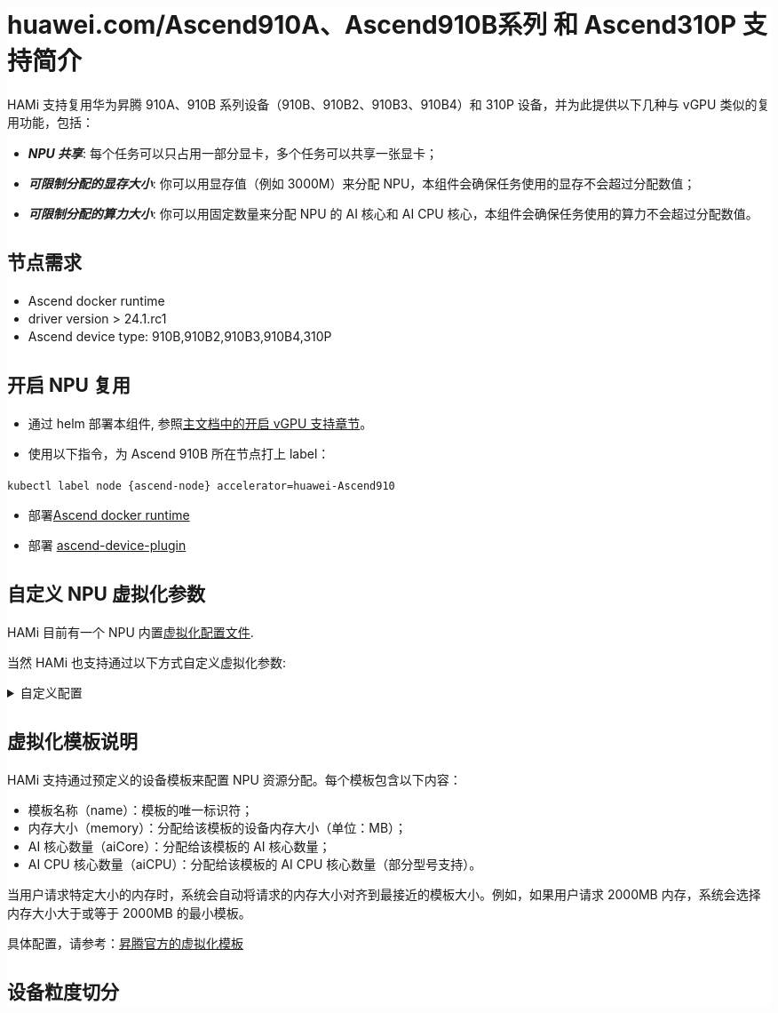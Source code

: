 # huawei.com/Ascend910A、Ascend910B系列 和 Ascend310P 支持简介

HAMi 支持复用华为昇腾 910A、910B 系列设备（910B、910B2、910B3、910B4）和 310P 设备，并为此提供以下几种与 vGPU 类似的复用功能，包括：

* **_NPU 共享_**: 每个任务可以只占用一部分显卡，多个任务可以共享一张显卡；

* **_可限制分配的显存大小_**: 你可以用显存值（例如 3000M）来分配 NPU，本组件会确保任务使用的显存不会超过分配数值；

* **_可限制分配的算力大小_**: 你可以用固定数量来分配 NPU 的 AI 核心和 AI CPU 核心，本组件会确保任务使用的算力不会超过分配数值。

## 节点需求

* Ascend docker runtime
* driver version > 24.1.rc1
* Ascend device type: 910B,910B2,910B3,910B4,310P

## 开启 NPU 复用

* 通过 helm 部署本组件, 参照[主文档中的开启 vGPU 支持章节](https://github.com/Project-HAMi/HAMi/blob/master/README_cn.md#kubernetes开启vgpu支持)。

* 使用以下指令，为 Ascend 910B 所在节点打上 label：

```bash
kubectl label node {ascend-node} accelerator=huawei-Ascend910
```

* 部署[Ascend docker runtime](https://gitee.com/ascend/ascend-docker-runtime)

* 部署 [ascend-device-plugin](https://github.com/Project-HAMi/ascend-device-plugin)

## 自定义 NPU 虚拟化参数

HAMi 目前有一个 NPU 内置[虚拟化配置文件](https://github.com/Project-HAMi/HAMi/blob/master/charts/hami/templates/scheduler/device-configmap.yaml).

当然 HAMi 也支持通过以下方式自定义虚拟化参数:

<details><summary>自定义配置</summary></details>

## 虚拟化模板说明

HAMi 支持通过预定义的设备模板来配置 NPU 资源分配。每个模板包含以下内容：

- 模板名称（name）：模板的唯一标识符；
- 内存大小（memory）：分配给该模板的设备内存大小（单位：MB）；
- AI 核心数量（aiCore）：分配给该模板的 AI 核心数量；
- AI CPU 核心数量（aiCPU）：分配给该模板的 AI CPU 核心数量（部分型号支持）。

当用户请求特定大小的内存时，系统会自动将请求的内存大小对齐到最接近的模板大小。例如，如果用户请求 2000MB 内存，系统会选择内存大小大于或等于 2000MB 的最小模板。

具体配置，请参考：[昇腾官方的虚拟化模板](https://www.hiascend.com/document/detail/zh/computepoweralloca/300/cpaug/cpaug/cpaug_00005.html)

## 设备粒度切分
